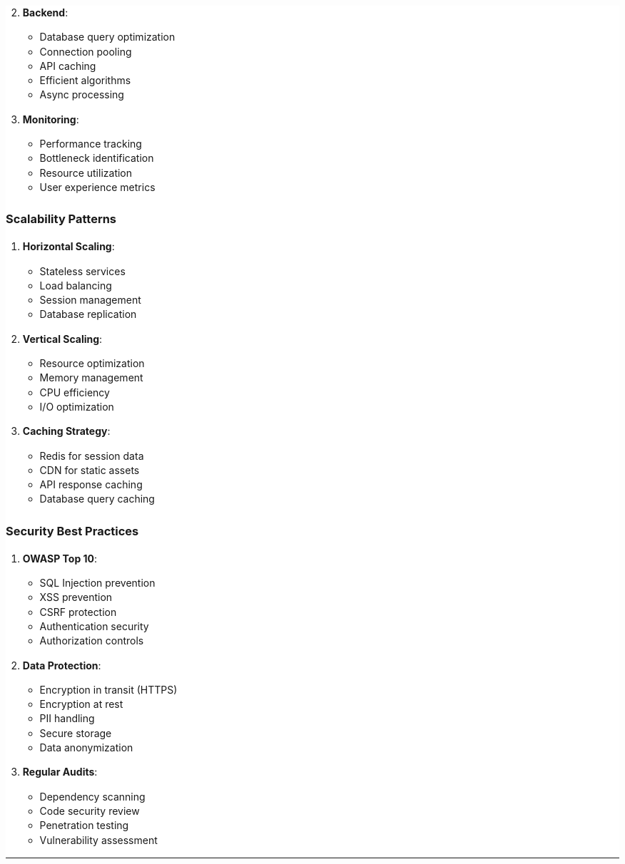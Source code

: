 2. **Backend**:
   - Database query optimization
   - Connection pooling
   - API caching
   - Efficient algorithms
   - Async processing

3. **Monitoring**:
   - Performance tracking
   - Bottleneck identification
   - Resource utilization
   - User experience metrics

### Scalability Patterns

1. **Horizontal Scaling**:
   - Stateless services
   - Load balancing
   - Session management
   - Database replication

2. **Vertical Scaling**:
   - Resource optimization
   - Memory management
   - CPU efficiency
   - I/O optimization

3. **Caching Strategy**:
   - Redis for session data
   - CDN for static assets
   - API response caching
   - Database query caching

### Security Best Practices

1. **OWASP Top 10**:
   - SQL Injection prevention
   - XSS prevention
   - CSRF protection
   - Authentication security
   - Authorization controls

2. **Data Protection**:
   - Encryption in transit (HTTPS)
   - Encryption at rest
   - PII handling
   - Secure storage
   - Data anonymization

3. **Regular Audits**:
   - Dependency scanning
   - Code security review
   - Penetration testing
   - Vulnerability assessment

---